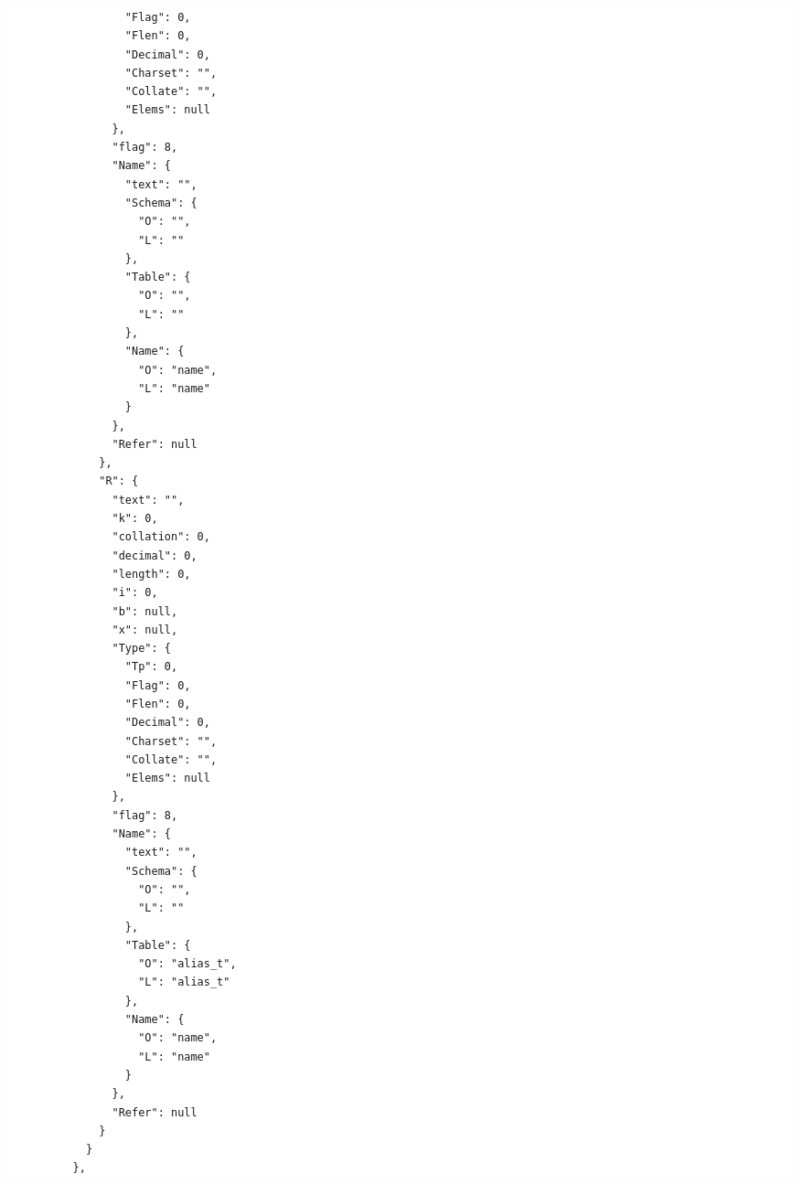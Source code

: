 ````
                  "Flag": 0,
                  "Flen": 0,
                  "Decimal": 0,
                  "Charset": "",
                  "Collate": "",
                  "Elems": null
                },
                "flag": 8,
                "Name": {
                  "text": "",
                  "Schema": {
                    "O": "",
                    "L": ""
                  },
                  "Table": {
                    "O": "",
                    "L": ""
                  },
                  "Name": {
                    "O": "name",
                    "L": "name"
                  }
                },
                "Refer": null
              },
              "R": {
                "text": "",
                "k": 0,
                "collation": 0,
                "decimal": 0,
                "length": 0,
                "i": 0,
                "b": null,
                "x": null,
                "Type": {
                  "Tp": 0,
                  "Flag": 0,
                  "Flen": 0,
                  "Decimal": 0,
                  "Charset": "",
                  "Collate": "",
                  "Elems": null
                },
                "flag": 8,
                "Name": {
                  "text": "",
                  "Schema": {
                    "O": "",
                    "L": ""
                  },
                  "Table": {
                    "O": "alias_t",
                    "L": "alias_t"
                  },
                  "Name": {
                    "O": "name",
                    "L": "name"
                  }
                },
                "Refer": null
              }
            }
          },
````